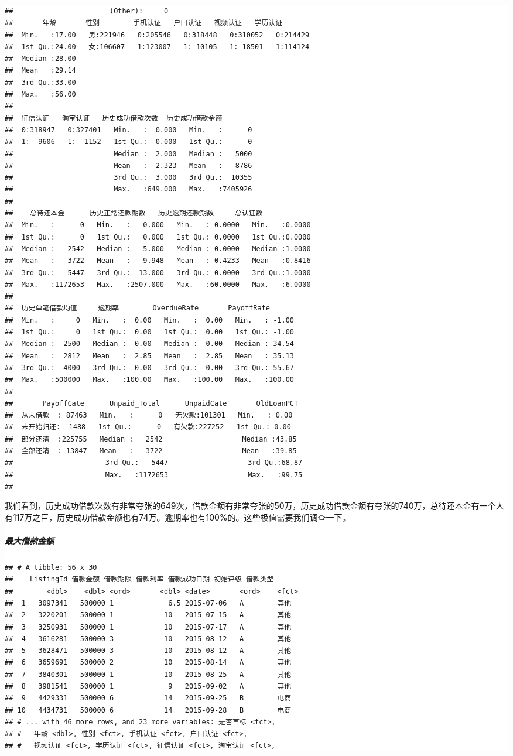 ```
##                       (Other):     0                              
##       年龄       性别        手机认证   户口认证   视频认证   学历认证  
##  Min.   :17.00   男:221946   0:205546   0:318448   0:310052   0:214429  
##  1st Qu.:24.00   女:106607   1:123007   1: 10105   1: 18501   1:114124  
##  Median :28.00                                                          
##  Mean   :29.14                                                          
##  3rd Qu.:33.00                                                          
##  Max.   :56.00                                                          
##                                                                         
##  征信认证   淘宝认证   历史成功借款次数  历史成功借款金额 
##  0:318947   0:327401   Min.   :  0.000   Min.   :      0  
##  1:  9606   1:  1152   1st Qu.:  0.000   1st Qu.:      0  
##                        Median :  2.000   Median :   5000  
##                        Mean   :  2.323   Mean   :   8786  
##                        3rd Qu.:  3.000   3rd Qu.:  10355  
##                        Max.   :649.000   Max.   :7405926  
##                                                           
##    总待还本金      历史正常还款期数   历史逾期还款期数     总认证数     
##  Min.   :      0   Min.   :   0.000   Min.   : 0.0000   Min.   :0.0000  
##  1st Qu.:      0   1st Qu.:   0.000   1st Qu.: 0.0000   1st Qu.:0.0000  
##  Median :   2542   Median :   5.000   Median : 0.0000   Median :1.0000  
##  Mean   :   3722   Mean   :   9.948   Mean   : 0.4233   Mean   :0.8416  
##  3rd Qu.:   5447   3rd Qu.:  13.000   3rd Qu.: 0.0000   3rd Qu.:1.0000  
##  Max.   :1172653   Max.   :2507.000   Max.   :60.0000   Max.   :6.0000  
##                                                                         
##  历史单笔借款均值     逾期率        OverdueRate       PayoffRate    
##  Min.   :     0   Min.   :  0.00   Min.   :  0.00   Min.   : -1.00  
##  1st Qu.:     0   1st Qu.:  0.00   1st Qu.:  0.00   1st Qu.: -1.00  
##  Median :  2500   Median :  0.00   Median :  0.00   Median : 34.54  
##  Mean   :  2812   Mean   :  2.85   Mean   :  2.85   Mean   : 35.13  
##  3rd Qu.:  4000   3rd Qu.:  0.00   3rd Qu.:  0.00   3rd Qu.: 55.67  
##  Max.   :500000   Max.   :100.00   Max.   :100.00   Max.   :100.00  
##                                                                     
##       PayoffCate      Unpaid_Total      UnpaidCate       OldLoanPCT   
##  从未借款  : 87463   Min.   :      0   无欠款:101301   Min.   : 0.00  
##  未开始归还:  1488   1st Qu.:      0   有欠款:227252   1st Qu.: 0.00  
##  部分还清  :225755   Median :   2542                   Median :43.85  
##  全部还清  : 13847   Mean   :   3722                   Mean   :39.85  
##                      3rd Qu.:   5447                   3rd Qu.:68.87  
##                      Max.   :1172653                   Max.   :99.75  
## 
```
我们看到，历史成功借款次数有非常夸张的649次，借款金额有非常夸张的50万，历史成功借款金额有夸张的740万，总待还本金有一个人有117万之巨，历史成功借款金额也有74万。逾期率也有100%的。这些极值需要我们调查一下。

##### 最大借款金额

```
## # A tibble: 56 x 30
##    ListingId 借款金额 借款期限 借款利率 借款成功日期 初始评级 借款类型
##        <dbl>    <dbl> <ord>       <dbl> <date>       <ord>    <fct>   
##  1   3097341   500000 1             6.5 2015-07-06   A        其他    
##  2   3220201   500000 1            10   2015-07-15   A        其他    
##  3   3250931   500000 1            10   2015-07-17   A        其他    
##  4   3616281   500000 3            10   2015-08-12   A        其他    
##  5   3628471   500000 3            10   2015-08-12   A        其他    
##  6   3659691   500000 2            10   2015-08-14   A        其他    
##  7   3840301   500000 1            10   2015-08-25   A        其他    
##  8   3981541   500000 1             9   2015-09-02   A        其他    
##  9   4429331   500000 6            14   2015-09-25   B        电商    
## 10   4434731   500000 6            14   2015-09-28   B        电商    
## # ... with 46 more rows, and 23 more variables: 是否首标 <fct>,
## #   年龄 <dbl>, 性别 <fct>, 手机认证 <fct>, 户口认证 <fct>,
## #   视频认证 <fct>, 学历认证 <fct>, 征信认证 <fct>, 淘宝认证 <fct>,
```